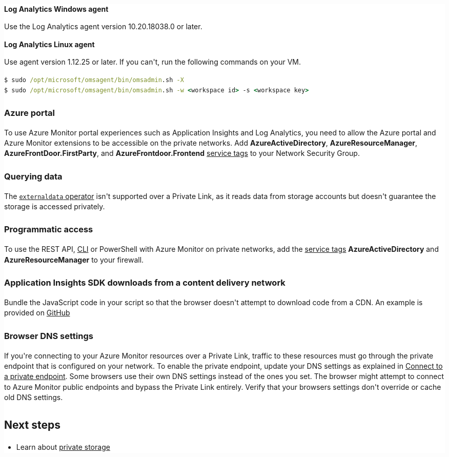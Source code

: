 **Log Analytics Windows agent**

Use the Log Analytics agent version 10.20.18038.0 or later.

**Log Analytics Linux agent**

Use agent version 1.12.25 or later. If you can't, run the following commands on your VM.

```cmd
$ sudo /opt/microsoft/omsagent/bin/omsadmin.sh -X
$ sudo /opt/microsoft/omsagent/bin/omsadmin.sh -w <workspace id> -s <workspace key>
```

### Azure portal

To use Azure Monitor portal experiences such as Application Insights and Log Analytics, you need to allow the Azure portal and Azure Monitor extensions to be accessible on the private networks. Add **AzureActiveDirectory**, **AzureResourceManager**, **AzureFrontDoor.FirstParty**, and **AzureFrontdoor.Frontend** [service tags](../../firewall/service-tags.md) to your Network Security Group.

### Querying data
The [`externaldata` operator](/azure/data-explorer/kusto/query/externaldata-operator?pivots=azuremonitor) isn't supported over a Private Link, as it reads data from storage accounts but doesn't guarantee the storage is accessed privately.

### Programmatic access

To use the REST API, [CLI](/cli/azure/monitor) or PowerShell with Azure Monitor on private networks, add the [service tags](../../virtual-network/service-tags-overview.md)  **AzureActiveDirectory** and **AzureResourceManager** to your firewall.

### Application Insights SDK downloads from a content delivery network

Bundle the JavaScript code in your script so that the browser doesn't attempt to download code from a CDN. An example is provided on [GitHub](https://github.com/microsoft/ApplicationInsights-JS#npm-setup-ignore-if-using-snippet-setup)

### Browser DNS settings

If you're connecting to your Azure Monitor resources over a Private Link, traffic to these resources must go through the private endpoint that is configured on your network. To enable the private endpoint, update your DNS settings as explained in [Connect to a private endpoint](#connect-to-a-private-endpoint). Some browsers use their own DNS settings instead of the ones you set. The browser might attempt to connect to Azure Monitor public endpoints and bypass the Private Link entirely. Verify that your browsers settings don't override or cache old DNS settings. 

## Next steps

- Learn about [private storage](private-storage.md)